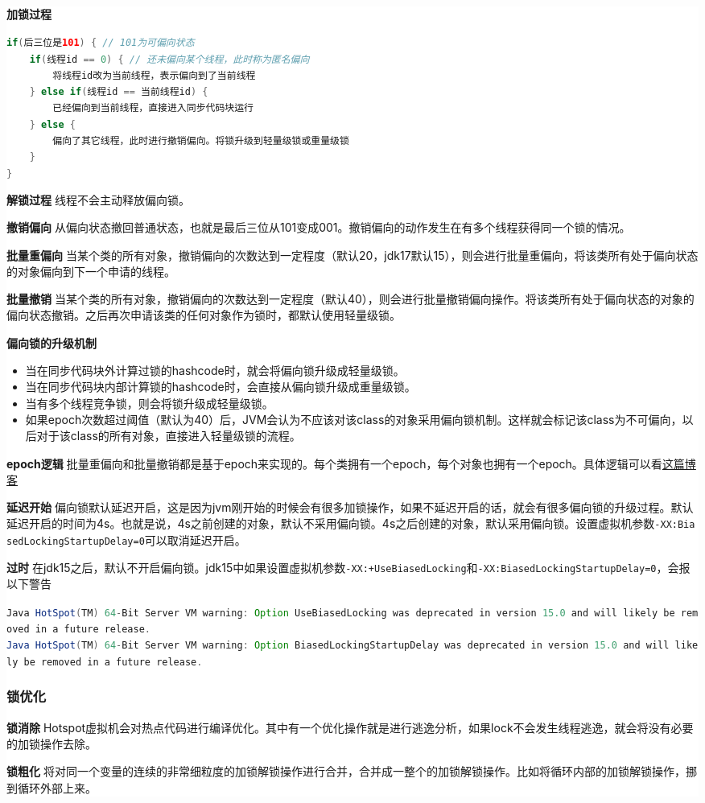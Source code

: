 **加锁过程**
```java
if(后三位是101) { // 101为可偏向状态
    if(线程id == 0) { // 还未偏向某个线程，此时称为匿名偏向
        将线程id改为当前线程，表示偏向到了当前线程
    } else if(线程id == 当前线程id) {
        已经偏向到当前线程，直接进入同步代码块运行
    } else {
        偏向了其它线程，此时进行撤销偏向。将锁升级到轻量级锁或重量级锁
    }
}
```

**解锁过程**
线程不会主动释放偏向锁。

**撤销偏向**
从偏向状态撤回普通状态，也就是最后三位从101变成001。撤销偏向的动作发生在有多个线程获得同一个锁的情况。

**批量重偏向**
当某个类的所有对象，撤销偏向的次数达到一定程度（默认20，jdk17默认15），则会进行批量重偏向，将该类所有处于偏向状态的对象偏向到下一个申请的线程。

**批量撤销**
当某个类的所有对象，撤销偏向的次数达到一定程度（默认40），则会进行批量撤销偏向操作。将该类所有处于偏向状态的对象的偏向状态撤销。之后再次申请该类的任何对象作为锁时，都默认使用轻量级锁。

**偏向锁的升级机制**
* 当在同步代码块外计算过锁的hashcode时，就会将偏向锁升级成轻量级锁。
* 当在同步代码块内部计算锁的hashcode时，会直接从偏向锁升级成重量级锁。
* 当有多个线程竞争锁，则会将锁升级成轻量级锁。
* 如果epoch次数超过阈值（默认为40）后，JVM会认为不应该对该class的对象采用偏向锁机制。这样就会标记该class为不可偏向，以后对于该class的所有对象，直接进入轻量级锁的流程。

**epoch逻辑**
批量重偏向和批量撤销都是基于epoch来实现的。每个类拥有一个epoch，每个对象也拥有一个epoch。具体逻辑可以看[这篇博客](https://www.cnblogs.com/sunddenly/articles/15106363.html#:~:text=%E6%89%B9%E9%87%8F%E9%87%8D%E5%81%8F%E5%90%91%E4%BC%9A%E5%85%88,%E9%87%8D%E6%96%B0%E5%81%8F%E5%90%91%E7%BB%99%E5%BD%93%E5%89%8D%E7%BA%BF%E7%A8%8B)

**延迟开始**
偏向锁默认延迟开启，这是因为jvm刚开始的时候会有很多加锁操作，如果不延迟开启的话，就会有很多偏向锁的升级过程。默认延迟开启的时间为4s。也就是说，4s之前创建的对象，默认不采用偏向锁。4s之后创建的对象，默认采用偏向锁。设置虚拟机参数`-XX:BiasedLockingStartupDelay=0`可以取消延迟开启。

**过时**
在jdk15之后，默认不开启偏向锁。jdk15中如果设置虚拟机参数`-XX:+UseBiasedLocking`和`-XX:BiasedLockingStartupDelay=0`，会报以下警告
```java
Java HotSpot(TM) 64-Bit Server VM warning: Option UseBiasedLocking was deprecated in version 15.0 and will likely be removed in a future release.
Java HotSpot(TM) 64-Bit Server VM warning: Option BiasedLockingStartupDelay was deprecated in version 15.0 and will likely be removed in a future release.
```

### 锁优化
**锁消除**
Hotspot虚拟机会对热点代码进行编译优化。其中有一个优化操作就是进行逃逸分析，如果lock不会发生线程逃逸，就会将没有必要的加锁操作去除。

**锁粗化**
将对同一个变量的连续的非常细粒度的加锁解锁操作进行合并，合并成一整个的加锁解锁操作。比如将循环内部的加锁解锁操作，挪到循环外部上来。
